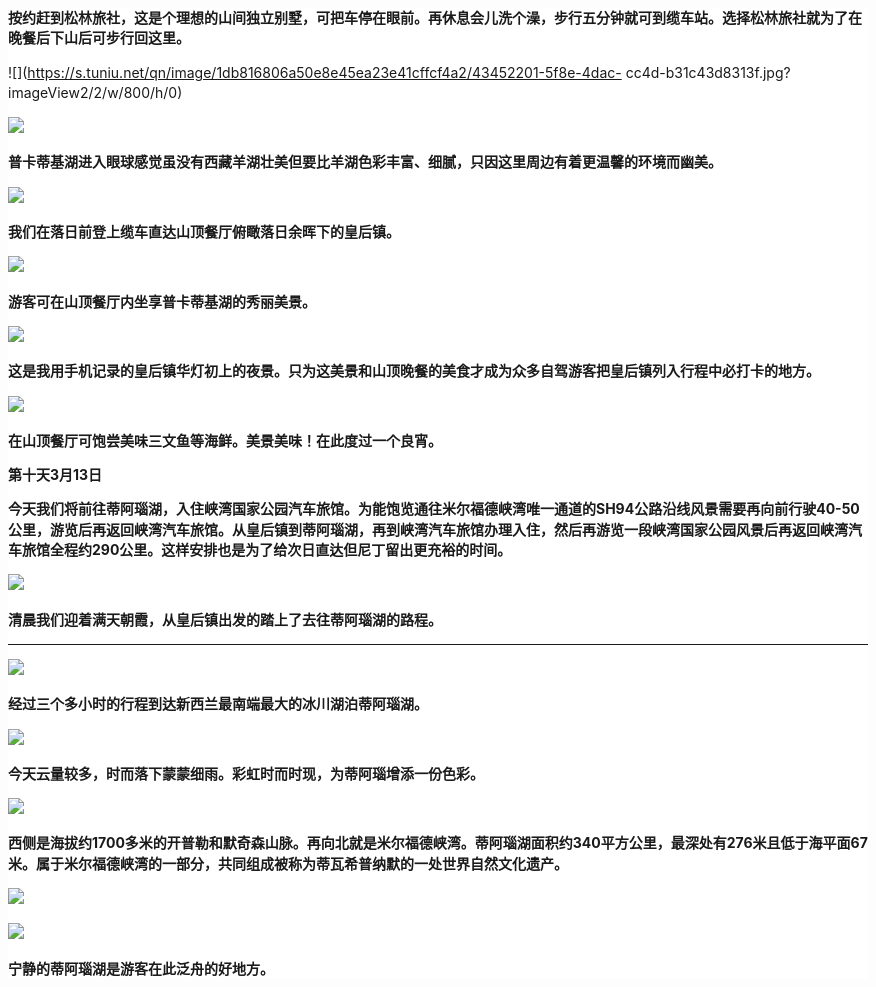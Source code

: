 **按约赶到松林旅社，这是个理想的山间独立别墅，可把车停在眼前。再休息会儿洗个澡，步行五分钟就可到缆车站。选择松林旅社就为了在晚餐后下山后可步行回这里。**

![](https://s.tuniu.net/qn/image/1db816806a50e8e45ea23e41cffcf4a2/43452201-5f8e-4dac-
cc4d-b31c43d8313f.jpg?imageView2/2/w/800/h/0)

![](https://s.tuniu.net/qn/image/1db816806a50e8e45ea23e41cffcf4a2/1badc6ea-0a0f-460a-9c73-3f42285febc9.jpg?imageView2/2/w/800/h/0)

**普卡蒂基湖进入眼球感觉虽没有西藏羊湖壮美但要比羊湖色彩丰富、细腻，只因这里周边有着更温馨的环境而幽美。**

![](https://s.tuniu.net/qn/image/1db816806a50e8e45ea23e41cffcf4a2/75fc2324-e837-4608-c791-da1349a0c0f6.jpg?imageView2/2/w/800/h/0)

**我们在落日前登上缆车直达山顶餐厅俯瞰落日余晖下的皇后镇。**

![](https://s.tuniu.net/qn/image/1db816806a50e8e45ea23e41cffcf4a2/2ab392a6-5f97-4a10-e833-4193e1c71bfa.jpg?imageView2/2/w/800/h/0)

**游客可在山顶餐厅内坐享普卡蒂基湖的秀丽美景。**

![](https://s.tuniu.net/qn/image/1db816806a50e8e45ea23e41cffcf4a2/dacc621b-3f21-40ea-e93a-32157ddfad48.jpg?imageView2/2/w/800/h/0)

**这是我用手机记录的皇后镇华灯初上的夜景。只为这美景和山顶晚餐的美食才成为众多自驾游客把皇后镇列入行程中必打卡的地方。**

![](https://s.tuniu.net/qn/image/1db816806a50e8e45ea23e41cffcf4a2/1f4f5294-8b59-4c5e-a23e-1bdf3fe8d1a8.jpg?imageView2/2/w/800/h/0)

**在山顶餐厅可饱尝美味三文鱼等海鲜。美景美味！在此度过一个良宵。**

**第十天3月13日**

**今天我们将前往蒂阿瑙湖，入住峡湾国家公园汽车旅馆。为能饱览通往米尔福德峡湾唯一通道的SH94公路沿线风景需要再向前行驶40-50公里，游览后再返回峡湾汽车旅馆。从皇后镇到蒂阿瑙湖，再到峡湾汽车旅馆办理入住，然后再游览一段峡湾国家公园风景后再返回峡湾汽车旅馆全程约290公里。这样安排也是为了给次日直达但尼丁留出更充裕的时间。**

![](https://s.tuniu.net/qn/image/1db816806a50e8e45ea23e41cffcf4a2/0f9e78f1-37c7-48a3-9893-af1a4b6a3235.jpg?imageView2/2/w/800/h/0)

**清晨我们迎着满天朝霞，从皇后镇出发的踏上了去往蒂阿瑙湖的路程。**

****

![](https://s.tuniu.net/qn/image/1db816806a50e8e45ea23e41cffcf4a2/f5fddc32-9d28-4283-c530-d716b0697411.jpg?imageView2/2/w/800/h/0)

**经过三个多小时的行程到达新西兰最南端最大的冰川湖泊蒂阿瑙湖。**

![](https://s.tuniu.net/qn/image/1db816806a50e8e45ea23e41cffcf4a2/66fc9dc3-871f-4395-92ad-6d2386fe2a86.jpg?imageView2/2/w/800/h/0)

**今天云量较多，时而落下蒙蒙细雨。彩虹时而时现，为蒂阿瑙增添一份色彩。**

![](https://s.tuniu.net/qn/image/1db816806a50e8e45ea23e41cffcf4a2/4cd98716-9207-485f-aca1-891cd08b4f2d.jpg?imageView2/2/w/800/h/0)

**西侧是海拔约1700多米的开普勒和默奇森山脉。再向北就是米尔福德峡湾。蒂阿瑙湖面积约340平方公里，最深处有276米且低于海平面67米。属于米尔福德峡湾的一部分，共同组成被称为蒂瓦希普纳默的一处世界自然文化遗产。**

![](https://s.tuniu.net/qn/image/1db816806a50e8e45ea23e41cffcf4a2/1b754c12-edd5-4d2f-9f78-e916f17c9441.jpg?imageView2/2/w/800/h/0)

![](https://s.tuniu.net/qn/image/1db816806a50e8e45ea23e41cffcf4a2/dca7d028-0c8e-4116-accc-59a32b678d58.jpg?imageView2/2/w/800/h/0)

**宁静的蒂阿瑙湖是游客在此泛舟的好地方。**
